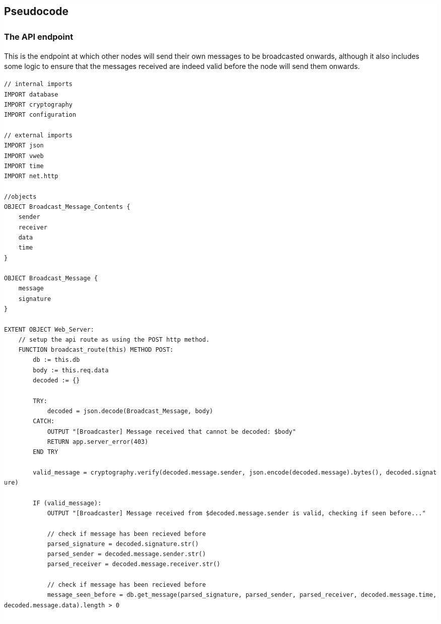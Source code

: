 ## Pseudocode

### The API endpoint

This is the endpoint at which other nodes will send their own messages to be broadcasted onwards, although it also includes some logic to ensure that the messages received are indeed valid before the node will send them onwards.

```
// internal imports
IMPORT database
IMPORT cryptography
IMPORT configuration

// external imports
IMPORT json
IMPORT vweb
IMPORT time
IMPORT net.http

//objects
OBJECT Broadcast_Message_Contents {
	sender	
	receiver 
	data	
	time	
}

OBJECT Broadcast_Message {
	message	
	signature
}

EXTENT OBJECT Web_Server:
	// setup the api route as using the POST http method.
	FUNCTION broadcast_route(this) METHOD POST:
		db := this.db
		body := this.req.data
		decoded := {}
	
		TRY:
			decoded = json.decode(Broadcast_Message, body)
		CATCH:
			OUTPUT "[Broadcaster] Message received that cannot be decoded: $body"
			RETURN app.server_error(403)
		END TRY
	
		valid_message = cryptography.verify(decoded.message.sender, json.encode(decoded.message).bytes(), decoded.signature)
	
		IF (valid_message):
			OUTPUT "[Broadcaster] Message received from $decoded.message.sender is valid, checking if seen before..."
			
			// check if message has been recieved before
			parsed_signature = decoded.signature.str()
			parsed_sender = decoded.message.sender.str()
			parsed_receiver = decoded.message.receiver.str()
	
			// check if message has been recieved before
			message_seen_before = db.get_message(parsed_signature, parsed_sender, parsed_receiver, decoded.message.time, decoded.message.data).length > 0
	
```
